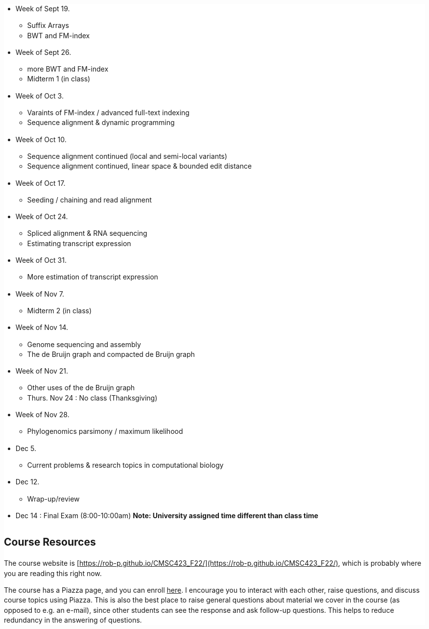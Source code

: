 - Week of Sept 19. 
  - Suffix Arrays
  - BWT and FM-index
  
- Week of Sept 26.
  - more BWT and FM-index
  - Midterm 1 (in class)
  
- Week of Oct 3.
  - Varaints of FM-index / advanced full-text indexing
  - Sequence alignment & dynamic programming

- Week of Oct 10.
  - Sequence alignment continued (local and semi-local variants)
  - Sequence alignment continued, linear space & bounded edit distance
  
- Week of Oct 17.
  - Seeding / chaining and read alignment
  
- Week of Oct 24.
  - Spliced alignment & RNA sequencing
  - Estimating transcript expression

- Week of Oct 31.
  - More estimation of transcript expression
  
- Week of Nov 7.
  - Midterm 2 (in class)
 
- Week of Nov 14.
  - Genome sequencing and assembly
  - The de Bruijn graph and compacted de Bruijn graph
  
- Week of Nov 21.
  - Other uses of the de Bruijn graph
  - Thurs. Nov 24 : No class (Thanksgiving)

- Week of Nov 28.
  - Phylogenomics parsimony / maximum likelihood
  
- Dec 5.
  - Current problems & research topics in computational biology

- Dec 12.
  - Wrap-up/review

- Dec 14 : Final Exam (8:00-10:00am) **Note: University assigned time different than class time**

## Course Resources

The course website is [https://rob-p.github.io/CMSC423_F22/](https://rob-p.github.io/CMSC423_F22/), which is probably where you are reading this right now.

The course has a Piazza page, and you can enroll [here](http:///www.piazza.com/umd/fall2022/cmsc423).  I encourage you to interact with each other, raise questions, and discuss course topics using Piazza.  This is also the best place to raise general questions about material we cover in the course (as opposed to e.g. an e-mail), since other students can see the response and ask follow-up questions.  This helps to reduce redundancy in the answering of questions.
